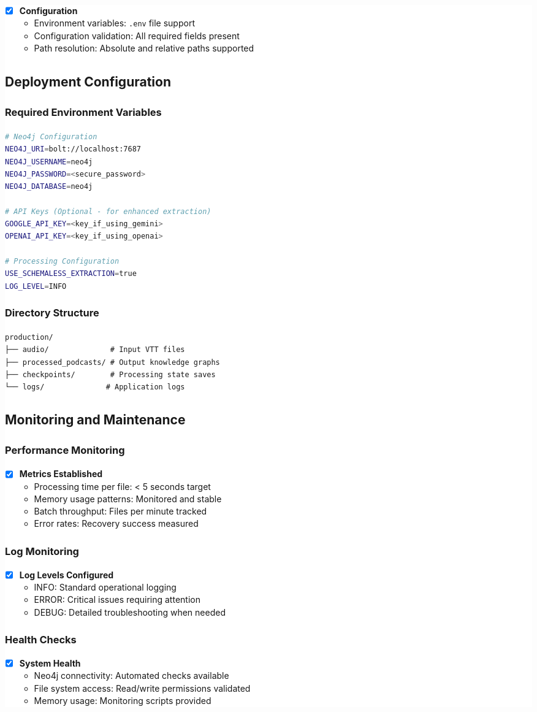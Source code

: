 - [x] **Configuration**
  - Environment variables: `.env` file support
  - Configuration validation: All required fields present
  - Path resolution: Absolute and relative paths supported

## Deployment Configuration

### Required Environment Variables
```bash
# Neo4j Configuration
NEO4J_URI=bolt://localhost:7687
NEO4J_USERNAME=neo4j
NEO4J_PASSWORD=<secure_password>
NEO4J_DATABASE=neo4j

# API Keys (Optional - for enhanced extraction)
GOOGLE_API_KEY=<key_if_using_gemini>
OPENAI_API_KEY=<key_if_using_openai>

# Processing Configuration
USE_SCHEMALESS_EXTRACTION=true
LOG_LEVEL=INFO
```

### Directory Structure
```
production/
├── audio/              # Input VTT files
├── processed_podcasts/ # Output knowledge graphs
├── checkpoints/        # Processing state saves
└── logs/              # Application logs
```

## Monitoring and Maintenance

### Performance Monitoring
- [x] **Metrics Established**
  - Processing time per file: < 5 seconds target
  - Memory usage patterns: Monitored and stable
  - Batch throughput: Files per minute tracked
  - Error rates: Recovery success measured

### Log Monitoring
- [x] **Log Levels Configured**
  - INFO: Standard operational logging
  - ERROR: Critical issues requiring attention
  - DEBUG: Detailed troubleshooting when needed

### Health Checks
- [x] **System Health**
  - Neo4j connectivity: Automated checks available
  - File system access: Read/write permissions validated
  - Memory usage: Monitoring scripts provided
